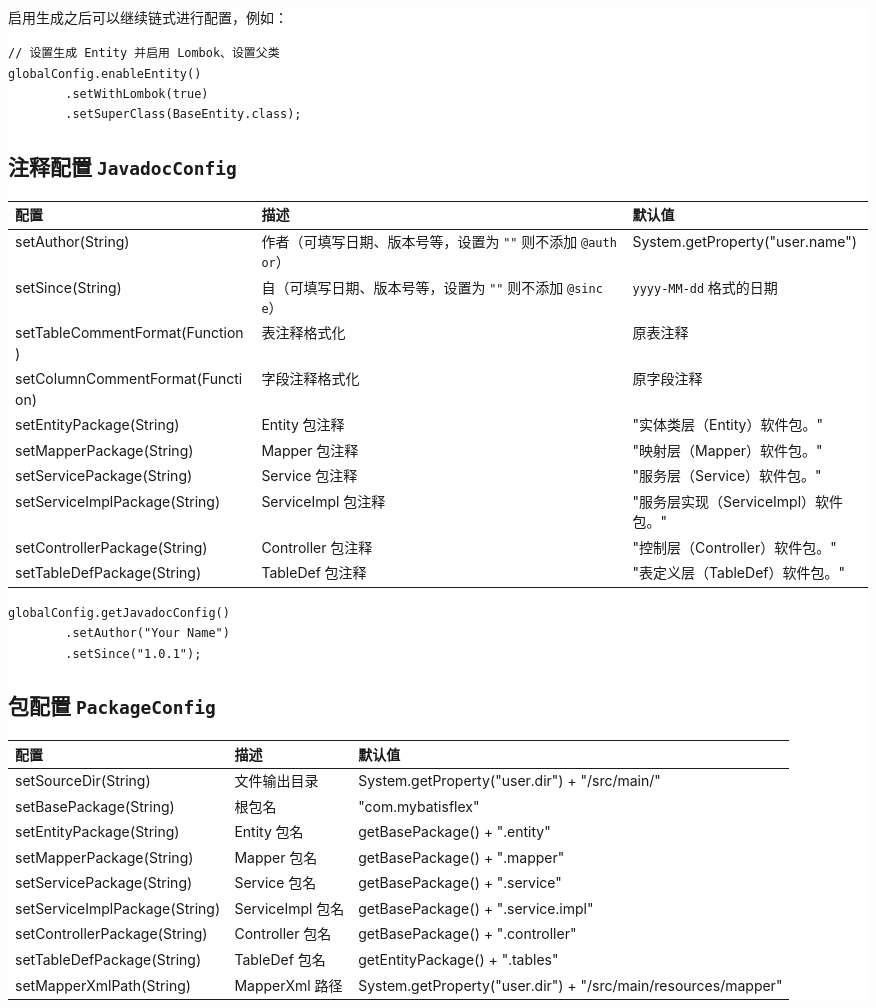 启用生成之后可以继续链式进行配置，例如：



```
// 设置生成 Entity 并启用 Lombok、设置父类
globalConfig.enableEntity()
        .setWithLombok(true)
        .setSuperClass(BaseEntity.class);
```

## 注释配置 `JavadocConfig`

| 配置                             | 描述                                                         | 默认值                              |
| :------------------------------- | :----------------------------------------------------------- | :---------------------------------- |
| setAuthor(String)                | 作者（可填写日期、版本号等，设置为 `""` 则不添加 `@author`） | System.getProperty("user.name")     |
| setSince(String)                 | 自（可填写日期、版本号等，设置为 `""` 则不添加 `@since`）    | `yyyy-MM-dd` 格式的日期             |
| setTableCommentFormat(Function)  | 表注释格式化                                                 | 原表注释                            |
| setColumnCommentFormat(Function) | 字段注释格式化                                               | 原字段注释                          |
| setEntityPackage(String)         | Entity 包注释                                                | "实体类层（Entity）软件包。"        |
| setMapperPackage(String)         | Mapper 包注释                                                | "映射层（Mapper）软件包。"          |
| setServicePackage(String)        | Service 包注释                                               | "服务层（Service）软件包。"         |
| setServiceImplPackage(String)    | ServiceImpl 包注释                                           | "服务层实现（ServiceImpl）软件包。" |
| setControllerPackage(String)     | Controller 包注释                                            | "控制层（Controller）软件包。"      |
| setTableDefPackage(String)       | TableDef 包注释                                              | "表定义层（TableDef）软件包。"      |



```
globalConfig.getJavadocConfig()
        .setAuthor("Your Name")
        .setSince("1.0.1");
```

## 包配置 `PackageConfig`

| 配置                          | 描述             | 默认值                                                       |
| :---------------------------- | :--------------- | :----------------------------------------------------------- |
| setSourceDir(String)          | 文件输出目录     | System.getProperty("user.dir") + "/src/main/"            |
| setBasePackage(String)        | 根包名           | "com.mybatisflex"                                            |
| setEntityPackage(String)      | Entity 包名      | getBasePackage() + ".entity"                                 |
| setMapperPackage(String)      | Mapper 包名      | getBasePackage() + ".mapper"                                 |
| setServicePackage(String)     | Service 包名     | getBasePackage() + ".service"                                |
| setServiceImplPackage(String) | ServiceImpl 包名 | getBasePackage() + ".service.impl"                           |
| setControllerPackage(String)  | Controller 包名  | getBasePackage() + ".controller"                             |
| setTableDefPackage(String)    | TableDef 包名    | getEntityPackage() + ".tables"                               |
| setMapperXmlPath(String)      | MapperXml 路径   | System.getProperty("user.dir") + "/src/main/resources/mapper" |
